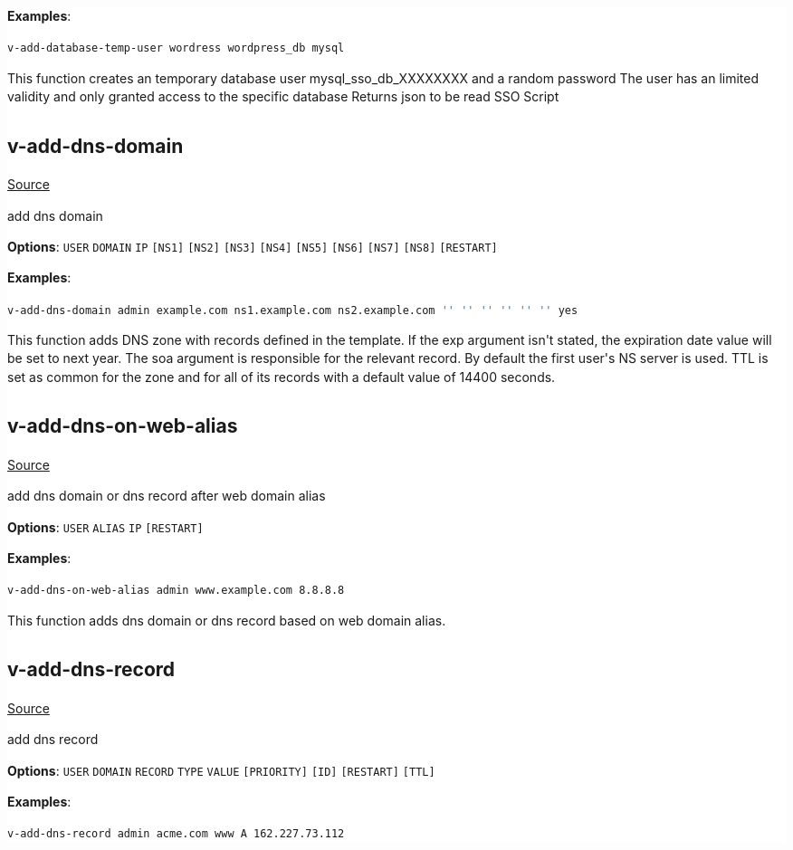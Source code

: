 **Examples**:

```bash
v-add-database-temp-user wordress wordpress_db mysql
```

This function creates an temporary database user mysql_sso_db_XXXXXXXX and a random password
The user has an limited validity and only granted access to the specific database
Returns json to be read SSO Script

## v-add-dns-domain

[Source](https://github.com/hestiacp/hestiacp/blob/release/bin/v-add-dns-domain)

add dns domain

**Options**: `USER` `DOMAIN` `IP` `[NS1]` `[NS2]` `[NS3]` `[NS4]` `[NS5]` `[NS6]` `[NS7]` `[NS8]` `[RESTART]`

**Examples**:

```bash
v-add-dns-domain admin example.com ns1.example.com ns2.example.com '' '' '' '' '' '' yes
```

This function adds DNS zone with records defined in the template. If the exp
argument isn't stated, the expiration date value will be set to next year.
The soa argument is responsible for the relevant record. By default the first
user's NS server is used. TTL is set as common for the zone and for all of
its records with a default value of 14400 seconds.

## v-add-dns-on-web-alias

[Source](https://github.com/hestiacp/hestiacp/blob/release/bin/v-add-dns-on-web-alias)

add dns domain or dns record after web domain alias

**Options**: `USER` `ALIAS` `IP` `[RESTART]`

**Examples**:

```bash
v-add-dns-on-web-alias admin www.example.com 8.8.8.8
```

This function adds dns domain or dns record based on web domain alias.

## v-add-dns-record

[Source](https://github.com/hestiacp/hestiacp/blob/release/bin/v-add-dns-record)

add dns record

**Options**: `USER` `DOMAIN` `RECORD` `TYPE` `VALUE` `[PRIORITY]` `[ID]` `[RESTART]` `[TTL]`

**Examples**:

```bash
v-add-dns-record admin acme.com www A 162.227.73.112
```
